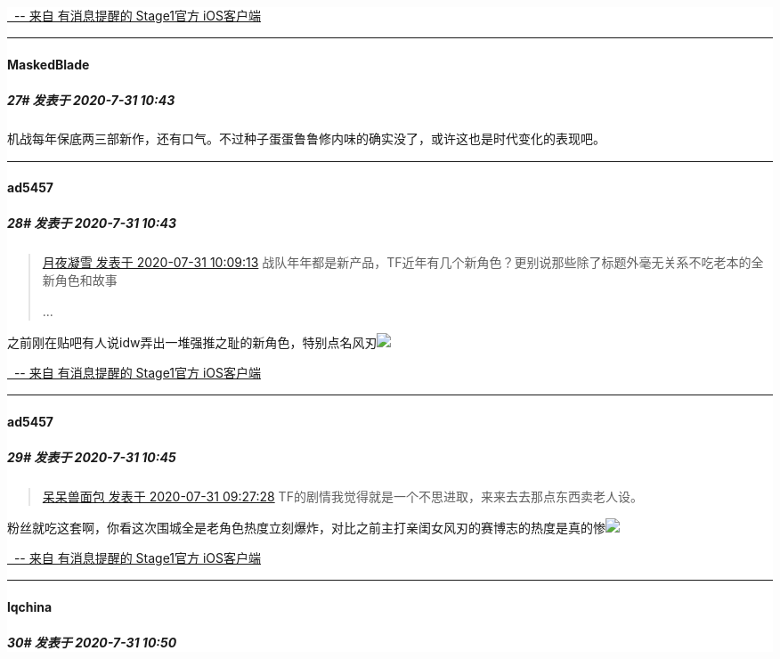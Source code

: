 [  -- 来自 有消息提醒的 Stage1官方 iOS客户端](https://itunes.apple.com/fi/app/saraba1st/id1221237470?mt=8)







-----

####  MaskedBlade  
##### 27#       发表于 2020-7-31 10:43




机战每年保底两三部新作，还有口气。不过种子蛋蛋鲁鲁修内味的确实没了，或许这也是时代变化的表现吧。







-----

####  ad5457  
##### 28#       发表于 2020-7-31 10:43



<blockquote><a href="httphttps://bbs.saraba1st.com/2b/forum.php?mod=redirect&amp;goto=findpost&amp;pid=48269237&amp;ptid=1952369" target="_blank">月夜凝雪 发表于 2020-07-31 10:09:13</a>
战队年年都是新产品，TF近年有几个新角色？更别说那些除了标题外毫无关系不吃老本的全新角色和故事

 ...</blockquote>之前刚在贴吧有人说idw弄出一堆强推之耻的新角色，特别点名风刃<img src="https://static.saraba1st.com/image/smiley/face2017/067.png" referrerpolicy="no-referrer">

[  -- 来自 有消息提醒的 Stage1官方 iOS客户端](https://itunes.apple.com/fi/app/saraba1st/id1221237470?mt=8)







-----

####  ad5457  
##### 29#       发表于 2020-7-31 10:45



<blockquote><a href="httphttps://bbs.saraba1st.com/2b/forum.php?mod=redirect&amp;goto=findpost&amp;pid=48268750&amp;ptid=1952369" target="_blank">呆呆兽面包 发表于 2020-07-31 09:27:28</a>
TF的剧情我觉得就是一个不思进取，来来去去那点东西卖老人设。</blockquote>粉丝就吃这套啊，你看这次围城全是老角色热度立刻爆炸，对比之前主打亲闺女风刃的赛博志的热度是真的惨<img src="https://static.saraba1st.com/image/smiley/face2017/067.png" referrerpolicy="no-referrer">

[  -- 来自 有消息提醒的 Stage1官方 iOS客户端](https://itunes.apple.com/fi/app/saraba1st/id1221237470?mt=8)







-----

####  lqchina  
##### 30#       发表于 2020-7-31 10:50
